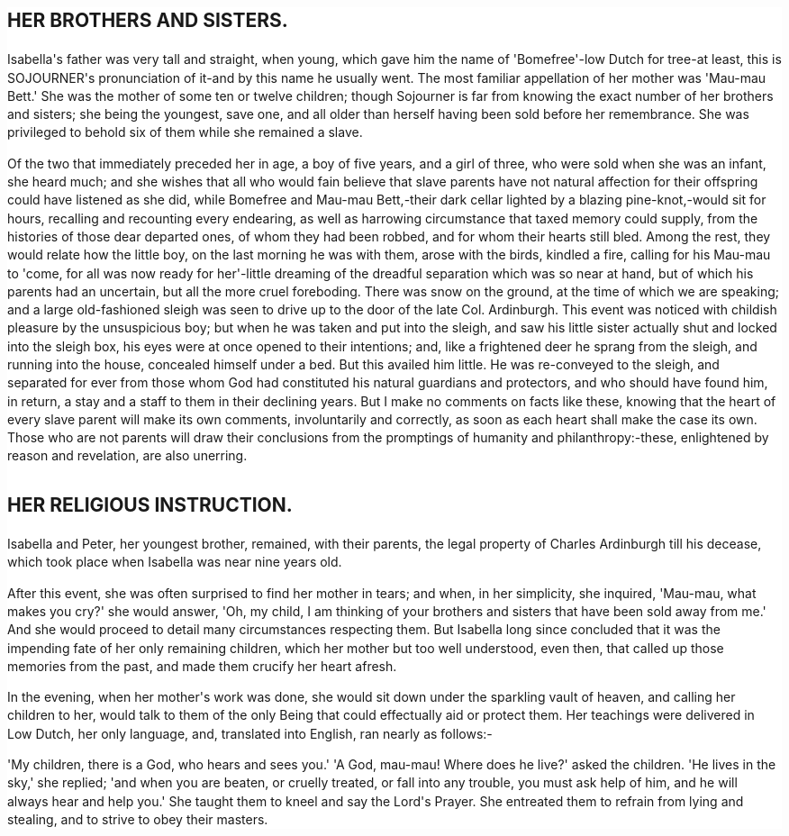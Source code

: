 
## HER BROTHERS AND SISTERS.

Isabella's father was very tall and straight, when young, which gave him the name of 'Bomefree'-low Dutch for tree-at least, this is SOJOURNER's pronunciation of it-and by this name he usually went. The most familiar appellation of her mother was 'Mau-mau Bett.' She was the mother of some ten or twelve children; though Sojourner is far from knowing the exact number of her brothers and sisters; she being the youngest, save one, and all older than herself having been sold before her remembrance. She was privileged to behold six of them while she remained a slave.

Of the two that immediately preceded her in age, a boy of five years, and a girl of three, who were sold when she was an infant, she heard much; and she wishes that all who would fain believe that slave parents have not natural affection for their offspring could have listened as she did, while Bomefree and Mau-mau Bett,-their dark cellar lighted by a blazing pine-knot,-would sit for hours, recalling and recounting every endearing, as well as harrowing circumstance that taxed memory could supply, from the histories of those dear departed ones, of whom they had been robbed, and for whom their hearts still bled. Among the rest, they would relate how the little boy, on the last morning he was with them, arose with the birds, kindled a fire, calling for his Mau-mau to 'come, for all was now ready for her'-little dreaming of the dreadful separation which was so near at hand, but of which his parents had an uncertain, but all the more cruel foreboding. There was snow on the ground, at the time of which we are speaking; and a large old-fashioned sleigh was seen to drive up to the door of the late Col. Ardinburgh. This event was noticed with childish pleasure by the unsuspicious boy; but when he was taken and put into the sleigh, and saw his little sister actually shut and locked into the sleigh box, his eyes were at once opened to their intentions; and, like a frightened deer he sprang from the sleigh, and running into the house, concealed himself under a bed. But this availed him little. He was re-conveyed to the sleigh, and separated for ever from those whom God had constituted his natural guardians and protectors, and who should have found him, in return, a stay and a staff to them in their declining years. But I make no comments on facts like these, knowing that the heart of every slave parent will make its own comments, involuntarily and correctly, as soon as each heart shall make the case its own. Those who are not parents will draw their conclusions from the promptings of humanity and philanthropy:-these, enlightened by reason and revelation, are also unerring.


## HER RELIGIOUS INSTRUCTION.

Isabella and Peter, her youngest brother, remained, with their parents, the legal property of Charles Ardinburgh till his decease, which took place when Isabella was near nine years old.

After this event, she was often surprised to find her mother in tears; and when, in her simplicity, she inquired, 'Mau-mau, what makes you cry?' she would answer, 'Oh, my child, I am thinking of your brothers and sisters that have been sold away from me.' And she would proceed to detail many circumstances respecting them. But Isabella long since concluded that it was the impending fate of her only remaining children, which her mother but too well understood, even then, that called up those memories from the past, and made them crucify her heart afresh.

In the evening, when her mother's work was done, she would sit down under the sparkling vault of heaven, and calling her children to her, would talk to them of the only Being that could effectually aid or protect them. Her teachings were delivered in Low Dutch, her only language, and, translated into English, ran nearly as follows:-

'My children, there is a God, who hears and sees you.' 'A God, mau-mau! Where does he live?' asked the children. 'He lives in the sky,' she replied; 'and when you are beaten, or cruelly treated, or fall into any trouble, you must ask help of him, and he will always hear and help you.' She taught them to kneel and say the Lord's Prayer. She entreated them to refrain from lying and stealing, and to strive to obey their masters.
